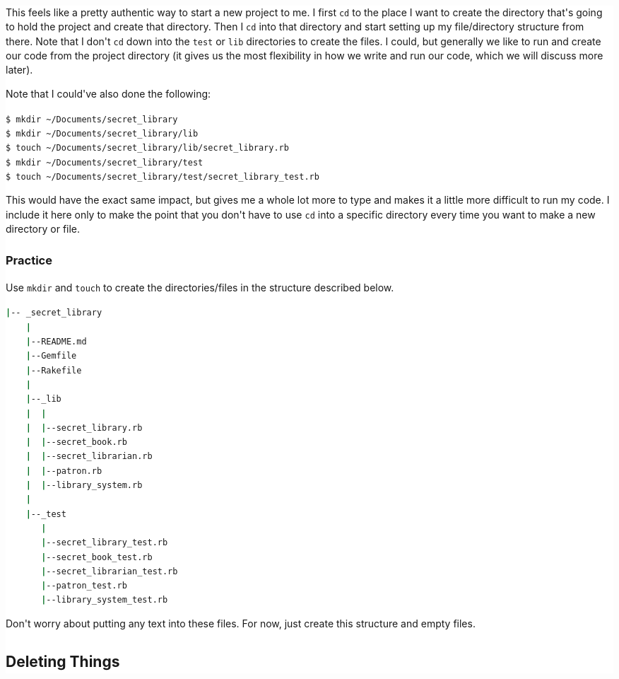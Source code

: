 This feels like a pretty authentic way to start a new project to me. I first `cd` to the place I want to create the directory that's going to hold the project and create that directory. Then I `cd` into that directory and start setting up my file/directory structure from there. Note that I don't `cd` down into the `test` or `lib` directories to create the files. I could, but generally we like to run and create our code from the project directory (it gives us the most flexibility in how we write and run our code, which we will discuss more later).

Note that I could've also done the following:

```sh
$ mkdir ~/Documents/secret_library
$ mkdir ~/Documents/secret_library/lib
$ touch ~/Documents/secret_library/lib/secret_library.rb
$ mkdir ~/Documents/secret_library/test
$ touch ~/Documents/secret_library/test/secret_library_test.rb
```

This would have the exact same impact, but gives me a whole lot more to type and makes it a little more difficult to run my code. I include it here only to make the point that you don't have to use `cd` into a specific directory every time you want to make a new directory or file.

### Practice

Use `mkdir` and `touch` to create the directories/files in the structure described below.

```sh
|-- _secret_library
    |
    |--README.md
    |--Gemfile
    |--Rakefile
    |
    |--_lib
    |  |
    |  |--secret_library.rb
    |  |--secret_book.rb
    |  |--secret_librarian.rb
    |  |--patron.rb
    |  |--library_system.rb
    |
    |--_test
       |
       |--secret_library_test.rb
       |--secret_book_test.rb
       |--secret_librarian_test.rb
       |--patron_test.rb
       |--library_system_test.rb
```     

Don't worry about putting any text into these files. For now, just create this structure and empty files.

## Deleting Things
